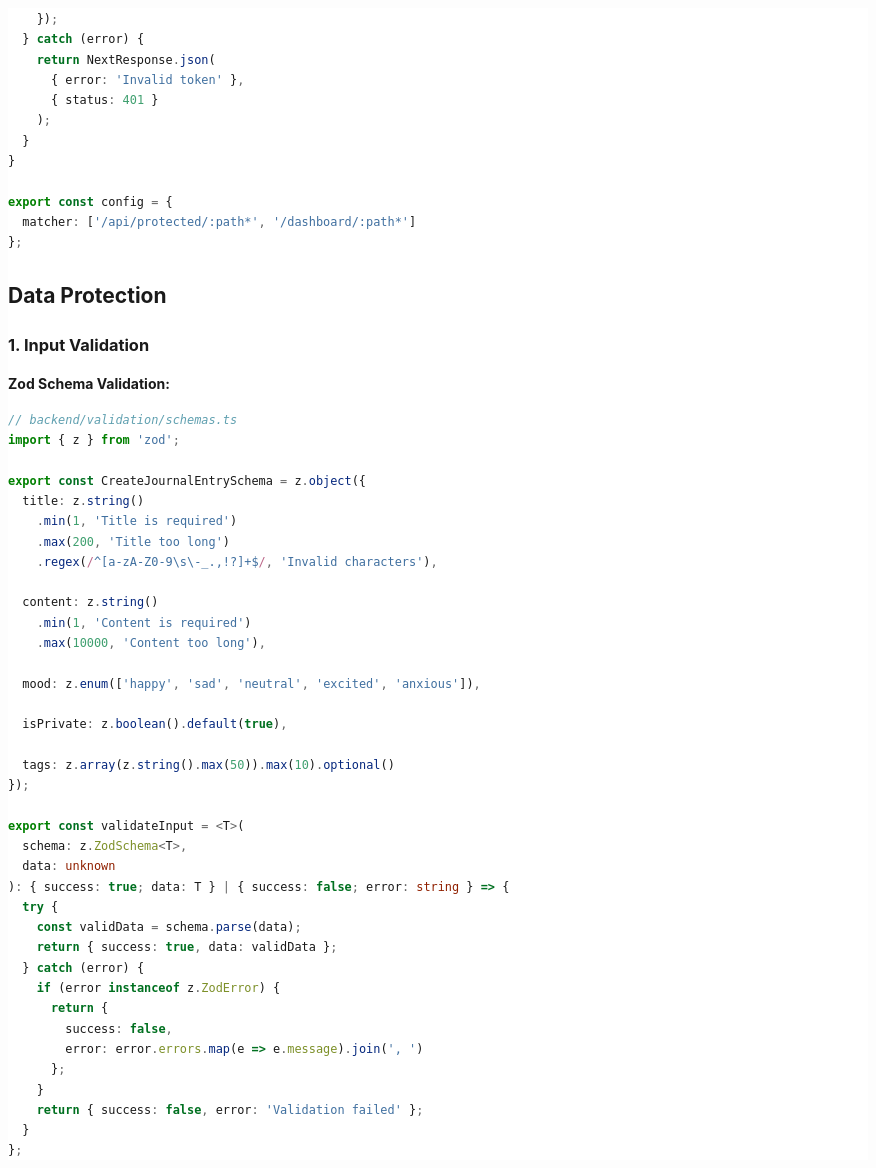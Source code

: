 ```typescript
    });
  } catch (error) {
    return NextResponse.json(
      { error: 'Invalid token' },
      { status: 401 }
    );
  }
}

export const config = {
  matcher: ['/api/protected/:path*', '/dashboard/:path*']
};
```

## Data Protection

### 1. Input Validation

**Zod Schema Validation:**
```typescript
// backend/validation/schemas.ts
import { z } from 'zod';

export const CreateJournalEntrySchema = z.object({
  title: z.string()
    .min(1, 'Title is required')
    .max(200, 'Title too long')
    .regex(/^[a-zA-Z0-9\s\-_.,!?]+$/, 'Invalid characters'),
  
  content: z.string()
    .min(1, 'Content is required')
    .max(10000, 'Content too long'),
  
  mood: z.enum(['happy', 'sad', 'neutral', 'excited', 'anxious']),
  
  isPrivate: z.boolean().default(true),
  
  tags: z.array(z.string().max(50)).max(10).optional()
});

export const validateInput = <T>(
  schema: z.ZodSchema<T>,
  data: unknown
): { success: true; data: T } | { success: false; error: string } => {
  try {
    const validData = schema.parse(data);
    return { success: true, data: validData };
  } catch (error) {
    if (error instanceof z.ZodError) {
      return { 
        success: false, 
        error: error.errors.map(e => e.message).join(', ')
      };
    }
    return { success: false, error: 'Validation failed' };
  }
};
```
